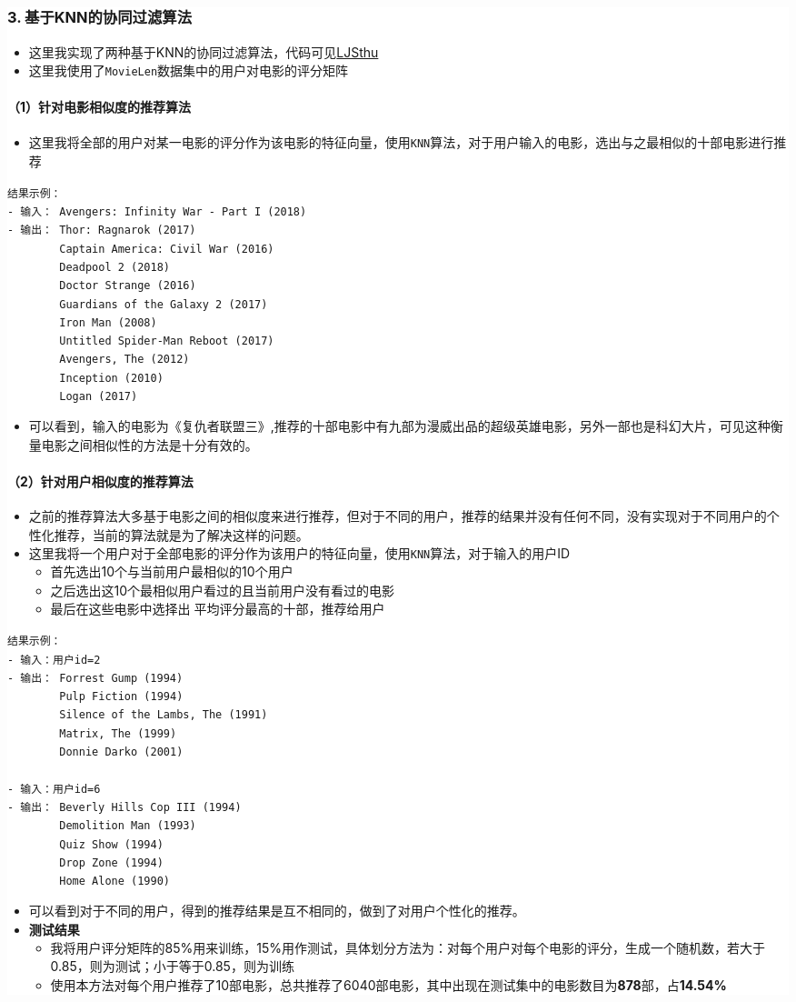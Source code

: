 ### 3. 基于KNN的协同过滤算法
* 这里我实现了两种基于KNN的协同过滤算法，代码可见<a href='https://github.com/LJSthu/Movie-Analysis/tree/master/personal_recommender'>LJSthu</a>
* 这里我使用了`MovieLen`数据集中的用户对电影的评分矩阵

#### （1）针对电影相似度的推荐算法
* 这里我将全部的用户对某一电影的评分作为该电影的特征向量，使用`KNN`算法，对于用户输入的电影，选出与之最相似的十部电影进行推荐

```
结果示例：
- 输入： Avengers: Infinity War - Part I (2018)
- 输出： Thor: Ragnarok (2017)
		Captain America: Civil War (2016)
		Deadpool 2 (2018)
		Doctor Strange (2016)
		Guardians of the Galaxy 2 (2017)
		Iron Man (2008)
		Untitled Spider-Man Reboot (2017)
		Avengers, The (2012)
		Inception (2010)
		Logan (2017)

```
* 可以看到，输入的电影为《复仇者联盟三》,推荐的十部电影中有九部为漫威出品的超级英雄电影，另外一部也是科幻大片，可见这种衡量电影之间相似性的方法是十分有效的。


#### （2）针对用户相似度的推荐算法
* 之前的推荐算法大多基于电影之间的相似度来进行推荐，但对于不同的用户，推荐的结果并没有任何不同，没有实现对于不同用户的个性化推荐，当前的算法就是为了解决这样的问题。
* 这里我将一个用户对于全部电影的评分作为该用户的特征向量，使用`KNN`算法，对于输入的用户ID
	* 首先选出10个与当前用户最相似的10个用户
	* 之后选出这10个最相似用户看过的且当前用户没有看过的电影
	* 最后在这些电影中选择出 平均评分最高的十部，推荐给用户

```
结果示例：
- 输入：用户id=2
- 输出： Forrest Gump (1994)
		Pulp Fiction (1994)
		Silence of the Lambs, The (1991)
		Matrix, The (1999)
		Donnie Darko (2001)
		
- 输入：用户id=6
- 输出： Beverly Hills Cop III (1994)
		Demolition Man (1993)
		Quiz Show (1994)
		Drop Zone (1994)
		Home Alone (1990)
```
* 可以看到对于不同的用户，得到的推荐结果是互不相同的，做到了对用户个性化的推荐。
* **测试结果**
	* 我将用户评分矩阵的85%用来训练，15%用作测试，具体划分方法为：对每个用户对每个电影的评分，生成一个随机数，若大于0.85，则为测试；小于等于0.85，则为训练
	* 使用本方法对每个用户推荐了10部电影，总共推荐了6040部电影，其中出现在测试集中的电影数目为**878**部，占**14.54%**
